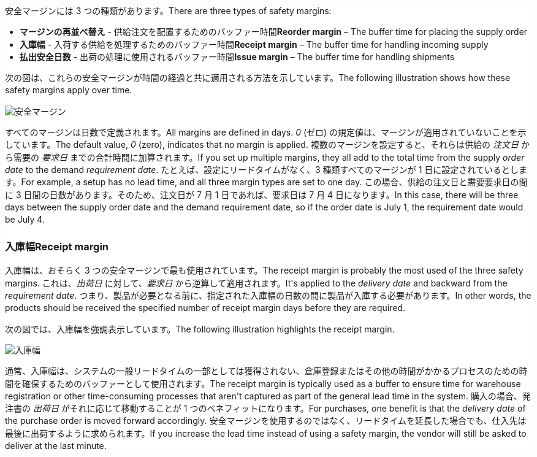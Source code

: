 <span data-ttu-id="1c8d6-110">安全マージンには 3 つの種類があります。</span><span class="sxs-lookup"><span data-stu-id="1c8d6-110">There are three types of safety margins:</span></span>

- <span data-ttu-id="1c8d6-111">**マージンの再並べ替え** - 供給注文を配置するためのバッファー時間</span><span class="sxs-lookup"><span data-stu-id="1c8d6-111">**Reorder margin** – The buffer time for placing the supply order</span></span>
- <span data-ttu-id="1c8d6-112">**入庫幅** - 入荷する供給を処理するためのバッファー時間</span><span class="sxs-lookup"><span data-stu-id="1c8d6-112">**Receipt margin** – The buffer time for handling incoming supply</span></span>
- <span data-ttu-id="1c8d6-113">**払出安全日数** - 出荷の処理に使用されるバッファー時間</span><span class="sxs-lookup"><span data-stu-id="1c8d6-113">**Issue margin** – The buffer time for handling shipments</span></span>

<span data-ttu-id="1c8d6-114">次の図は、これらの安全マージンが時間の経過と共に適用される方法を示しています。</span><span class="sxs-lookup"><span data-stu-id="1c8d6-114">The following illustration shows how these safety margins apply over time.</span></span>

![安全マージン](media/safety-margins-1.png)

<span data-ttu-id="1c8d6-116">すべてのマージンは日数で定義されます。</span><span class="sxs-lookup"><span data-stu-id="1c8d6-116">All margins are defined in days.</span></span> <span data-ttu-id="1c8d6-117">*0* (ゼロ) の規定値は、マージンが適用されていないことを示しています。</span><span class="sxs-lookup"><span data-stu-id="1c8d6-117">The default value, *0* (zero), indicates that no margin is applied.</span></span> <span data-ttu-id="1c8d6-118">複数のマージンを設定すると、それらは供給の *注文日* から需要の *要求日* までの合計時間に加算されます。</span><span class="sxs-lookup"><span data-stu-id="1c8d6-118">If you set up multiple margins, they all add to the total time from the supply *order date* to the demand *requirement date*.</span></span> <span data-ttu-id="1c8d6-119">たとえば、設定にリードタイムがなく、3 種類すべてのマージンが 1 日に設定されているとします。</span><span class="sxs-lookup"><span data-stu-id="1c8d6-119">For example, a setup has no lead time, and all three margin types are set to one day.</span></span> <span data-ttu-id="1c8d6-120">この場合、供給の注文日と需要要求日の間に 3 日間の日数があります。そのため、注文日が 7 月 1 日であれば、要求日は 7 月 4 日になります。</span><span class="sxs-lookup"><span data-stu-id="1c8d6-120">In this case, there will be three days between the supply order date and the demand requirement date, so if the order date is July 1, the requirement date would be July 4.</span></span>

### <a name="receipt-margin"></a><span data-ttu-id="1c8d6-121">入庫幅</span><span class="sxs-lookup"><span data-stu-id="1c8d6-121">Receipt margin</span></span>

<span data-ttu-id="1c8d6-122">入庫幅は、おそらく 3 つの安全マージンで最も使用されています。</span><span class="sxs-lookup"><span data-stu-id="1c8d6-122">The receipt margin is probably the most used of the three safety margins.</span></span> <span data-ttu-id="1c8d6-123">これは、*出荷日* に対して、*要求日* から逆算して適用されます。</span><span class="sxs-lookup"><span data-stu-id="1c8d6-123">It's applied to the *delivery date* and backward from the *requirement date*.</span></span> <span data-ttu-id="1c8d6-124">つまり、製品が必要となる前に、指定された入庫幅の日数の間に製品が入庫する必要があります。</span><span class="sxs-lookup"><span data-stu-id="1c8d6-124">In other words, the products should be received the specified number of receipt margin days before they are required.</span></span>

<span data-ttu-id="1c8d6-125">次の図では、入庫幅を強調表示しています。</span><span class="sxs-lookup"><span data-stu-id="1c8d6-125">The following illustration highlights the receipt margin.</span></span>

![入庫幅](media/safety-margins-2.png)

<span data-ttu-id="1c8d6-127">通常、入庫幅は、システムの一般リードタイムの一部としては獲得されない、倉庫登録またはその他の時間がかかるプロセスのための時間を確保するためのバッファーとして使用されます。</span><span class="sxs-lookup"><span data-stu-id="1c8d6-127">The receipt margin is typically used as a buffer to ensure time for warehouse registration or other time-consuming processes that aren't captured as part of the general lead time in the system.</span></span> <span data-ttu-id="1c8d6-128">購入の場合、発注書の *出荷日* がそれに応じて移動することが 1 つのベネフィットになります。</span><span class="sxs-lookup"><span data-stu-id="1c8d6-128">For purchases, one benefit is that the *delivery date* of the purchase order is moved forward accordingly.</span></span> <span data-ttu-id="1c8d6-129">安全マージンを使用するのではなく、リードタイムを延長した場合でも、仕入先は最後に出荷するように求められます。</span><span class="sxs-lookup"><span data-stu-id="1c8d6-129">If you  increase the lead time instead of using a safety margin, the vendor will still be asked to deliver at the last minute.</span></span>
